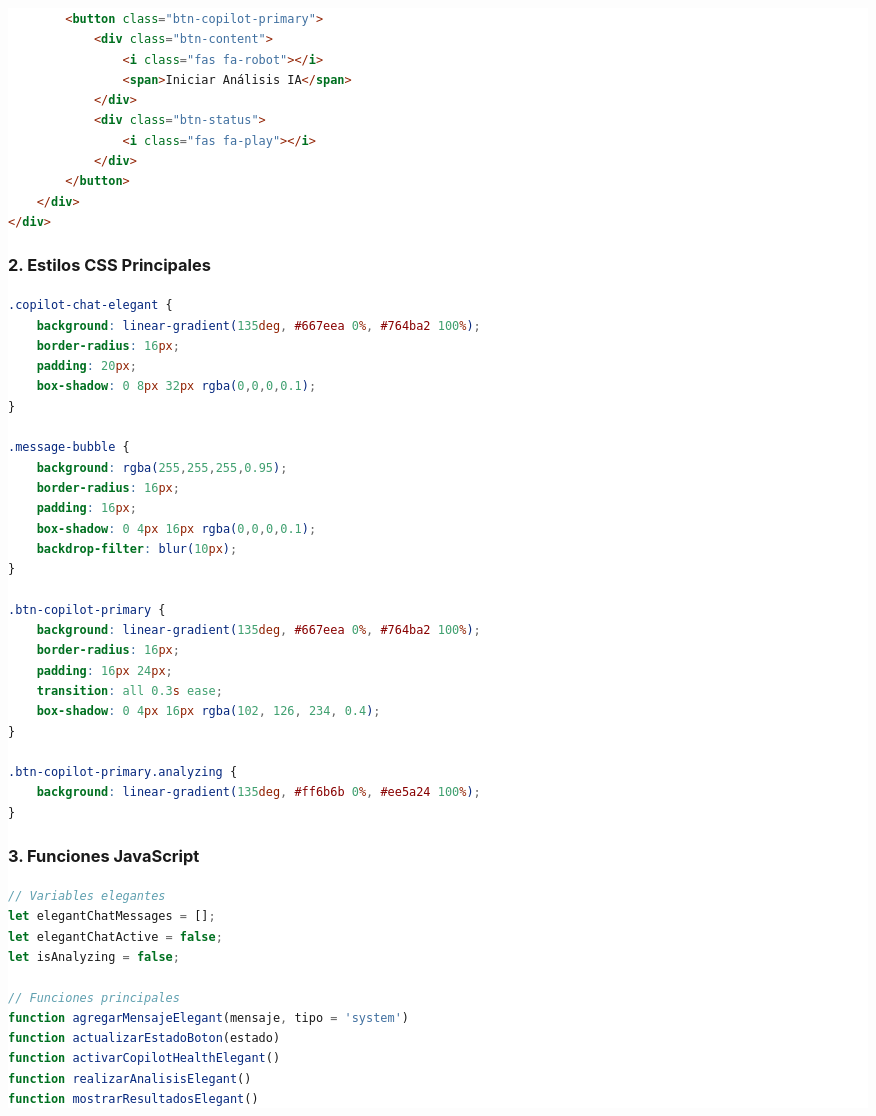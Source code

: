 ```html
        <button class="btn-copilot-primary">
            <div class="btn-content">
                <i class="fas fa-robot"></i>
                <span>Iniciar Análisis IA</span>
            </div>
            <div class="btn-status">
                <i class="fas fa-play"></i>
            </div>
        </button>
    </div>
</div>
```

### **2. Estilos CSS Principales**
```css
.copilot-chat-elegant {
    background: linear-gradient(135deg, #667eea 0%, #764ba2 100%);
    border-radius: 16px;
    padding: 20px;
    box-shadow: 0 8px 32px rgba(0,0,0,0.1);
}

.message-bubble {
    background: rgba(255,255,255,0.95);
    border-radius: 16px;
    padding: 16px;
    box-shadow: 0 4px 16px rgba(0,0,0,0.1);
    backdrop-filter: blur(10px);
}

.btn-copilot-primary {
    background: linear-gradient(135deg, #667eea 0%, #764ba2 100%);
    border-radius: 16px;
    padding: 16px 24px;
    transition: all 0.3s ease;
    box-shadow: 0 4px 16px rgba(102, 126, 234, 0.4);
}

.btn-copilot-primary.analyzing {
    background: linear-gradient(135deg, #ff6b6b 0%, #ee5a24 100%);
}
```

### **3. Funciones JavaScript**
```javascript
// Variables elegantes
let elegantChatMessages = [];
let elegantChatActive = false;
let isAnalyzing = false;

// Funciones principales
function agregarMensajeElegant(mensaje, tipo = 'system')
function actualizarEstadoBoton(estado)
function activarCopilotHealthElegant()
function realizarAnalisisElegant()
function mostrarResultadosElegant()
```
